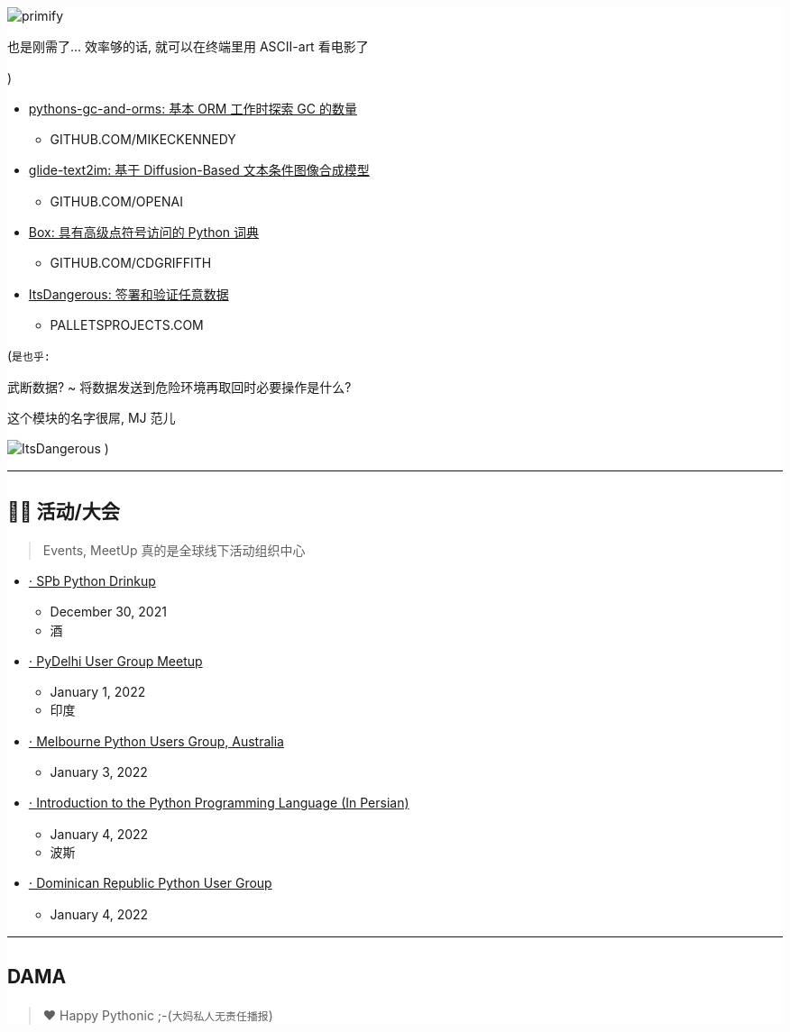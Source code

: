 ![primify](https://ipic.zoomquiet.top/2021-12-29-zshot%202021-12-29%2009.56.33.jpg)

也是刚需了...
效率够的话, 就可以在终端里用 ASCII-art 看电影了


)


- [pythons-gc-and-orms: 基本 ORM 工作时探索 GC 的数量](https://pycoders.com/link/7722/web)
    + GITHUB.COM/MIKECKENNEDY

- [glide-text2im:  基于 Diffusion-Based 文本条件图像合成模型](https://pycoders.com/link/7737/web)
    + GITHUB.COM/OPENAI

- [Box: 具有高级点符号访问的 Python 词典](https://pycoders.com/link/7731/web)
    + GITHUB.COM/CDGRIFFITH

- [ItsDangerous: 签署和验证任意数据](https://pycoders.com/link/7720/web)
    + PALLETSPROJECTS.COM

(`是也乎:`

武断数据? ~ 将数据发送到危险环境再取回时必要操作是什么?

这个模块的名字很屌, MJ 范儿

![ItsDangerous](https://ipic.zoomquiet.top/2021-12-29-zshot%202021-12-29%2009.54.03.jpg)
)



-----------------------------------------
## 📆🐍 活动/大会
> Events, MeetUp 真的是全球线下活动组织中心


- [⋅ SPb Python Drinkup](https://pycoders.com/link/7730/web)
    + December 30, 2021
    + 酒

- [⋅ PyDelhi User Group Meetup](https://pycoders.com/link/7728/web)
    + January 1, 2022
    + 印度

- [⋅ Melbourne Python Users Group, Australia](https://pycoders.com/link/7712/web)
    + January 3, 2022

- [⋅ Introduction to the Python Programming Language (In Persian)](https://pycoders.com/link/7736/web)
    + January 4, 2022
    + 波斯

- [⋅ Dominican Republic Python User Group](https://pycoders.com/link/7710/web)
    + January 4, 2022




-----------------------------------------
## DAMA
> ❤️ Happy Pythonic ;-(`大妈私人无责任播报`)
